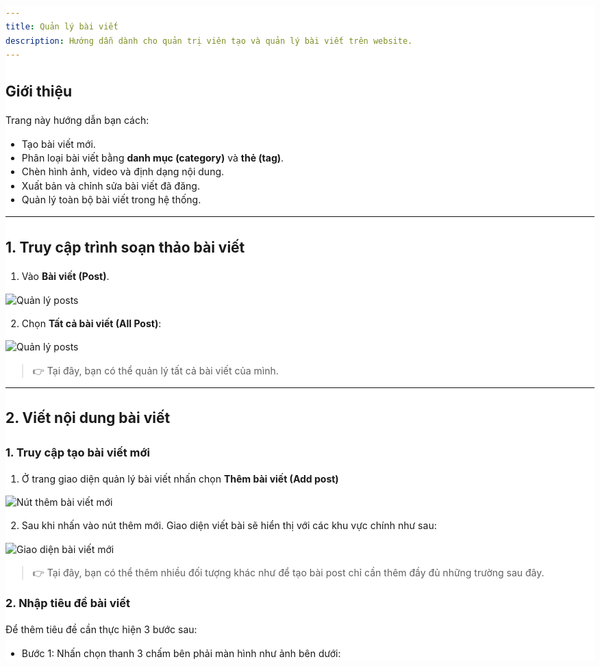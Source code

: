 ```yaml
---
title: Quản lý bài viết
description: Hướng dẫn dành cho quản trị viên tạo và quản lý bài viết trên website.
---
```


## Giới thiệu

Trang này hướng dẫn bạn cách:

- Tạo bài viết mới.
- Phân loại bài viết bằng **danh mục (category)** và **thẻ (tag)**.
- Chèn hình ảnh, video và định dạng nội dung.
- Xuất bản và chỉnh sửa bài viết đã đăng.
- Quản lý toàn bộ bài viết trong hệ thống.

---

## 1. Truy cập trình soạn thảo bài viết 
  1. Vào **Bài viết (Post)**.

  <img src="/images/docs/setup/dashboard_post_1.png" alt="Quản lý posts" width="100%" />

  2. Chọn **Tất cả bài viết (All Post)**:

   <img src="/images/docs/setup/dashboard_post_2.png" alt="Quản lý posts" width="100%" />

> 👉 Tại đây, bạn có thể quản lý tất cả bài viết của mình.
 
---

## 2. Viết nội dung bài viết

### 1. Truy cập tạo bài viết mới
  1. Ở trang giao diện quản lý bài viết nhấn chọn **Thêm bài viết (Add post)**

   <img src="/images/docs/setup/button_add_post.png" alt="Nút thêm bài viết mới" width="100%" />

  2. Sau khi nhấn vào nút thêm mới. Giao diện viết bài sẽ hiển thị với các khu vực chính như sau:

   <img src="/images/docs/setup/screen_add_post.png" alt="Giao diện bài viết mới" width="100%" />

> 👉 Tại đây, bạn có thể thêm nhiều đối tượng khác như để tạo bài post chỉ cần thêm đầy đủ những trường sau đây.

### 2. Nhập tiêu đề bài viết

Để thêm tiêu đề cần thực hiện 3 bước sau:

+ Bước 1: Nhấn chọn thanh 3 chấm bên phải màn hình như ảnh bên dưới:
